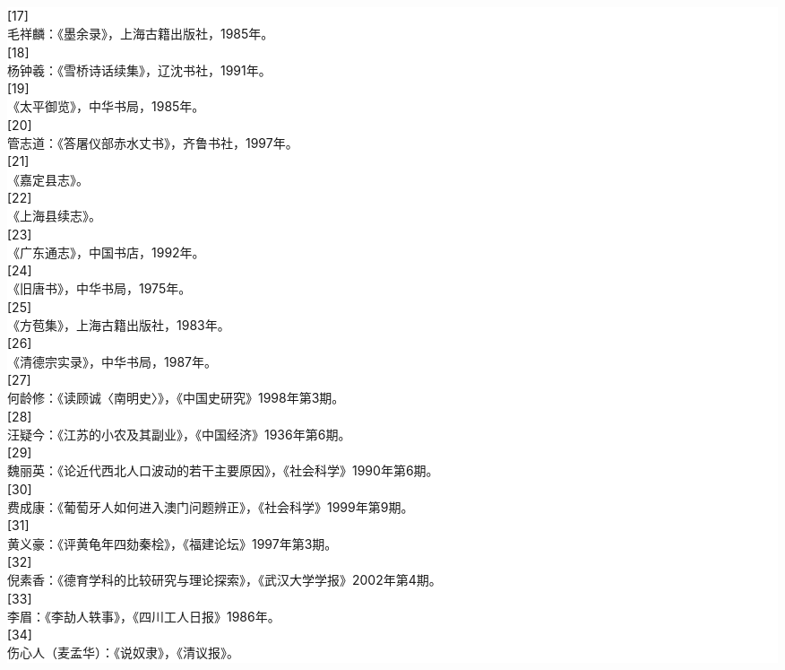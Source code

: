   </div>
  <div class="csl-entry">
    <div class="csl-left-margin">[17]</div><div class="csl-right-inline">毛祥麟：《墨余录》，上海古籍出版社，1985年。</div>
  </div>
  <div class="csl-entry">
    <div class="csl-left-margin">[18]</div><div class="csl-right-inline">杨钟羲：《雪桥诗话续集》，辽沈书社，1991年。</div>
  </div>
  <div class="csl-entry">
    <div class="csl-left-margin">[19]</div><div class="csl-right-inline">《太平御览》，中华书局，1985年。</div>
  </div>
  <div class="csl-entry">
    <div class="csl-left-margin">[20]</div><div class="csl-right-inline">管志道：《答屠仪部赤水丈书》，齐鲁书社，1997年。</div>
  </div>
  <div class="csl-entry">
    <div class="csl-left-margin">[21]</div><div class="csl-right-inline">《嘉定县志》。</div>
  </div>
  <div class="csl-entry">
    <div class="csl-left-margin">[22]</div><div class="csl-right-inline">《上海县续志》。</div>
  </div>
  <div class="csl-entry">
    <div class="csl-left-margin">[23]</div><div class="csl-right-inline">《广东通志》，中国书店，1992年。</div>
  </div>
  <div class="csl-entry">
    <div class="csl-left-margin">[24]</div><div class="csl-right-inline">《旧唐书》，中华书局，1975年。</div>
  </div>
  <div class="csl-entry">
    <div class="csl-left-margin">[25]</div><div class="csl-right-inline">《方苞集》，上海古籍出版社，1983年。</div>
  </div>
  <div class="csl-entry">
    <div class="csl-left-margin">[26]</div><div class="csl-right-inline">《清德宗实录》，中华书局，1987年。</div>
  </div>
  <div class="csl-entry">
    <div class="csl-left-margin">[27]</div><div class="csl-right-inline">何龄修：《读顾诚〈南明史〉》，《中国史研究》1998年第3期。</div>
  </div>
  <div class="csl-entry">
    <div class="csl-left-margin">[28]</div><div class="csl-right-inline">汪疑今：《江苏的小农及其副业》，《中国经济》1936年第6期。</div>
  </div>
  <div class="csl-entry">
    <div class="csl-left-margin">[29]</div><div class="csl-right-inline">魏丽英：《论近代西北人口波动的若干主要原因》，《社会科学》1990年第6期。</div>
  </div>
  <div class="csl-entry">
    <div class="csl-left-margin">[30]</div><div class="csl-right-inline">费成康：《葡萄牙人如何进入澳门问题辨正》，《社会科学》1999年第9期。</div>
  </div>
  <div class="csl-entry">
    <div class="csl-left-margin">[31]</div><div class="csl-right-inline">黄义豪：《评黄龟年四劾秦桧》，《福建论坛》1997年第3期。</div>
  </div>
  <div class="csl-entry">
    <div class="csl-left-margin">[32]</div><div class="csl-right-inline">倪素香：《德育学科的比较研究与理论探索》，《武汉大学学报》2002年第4期。</div>
  </div>
  <div class="csl-entry">
    <div class="csl-left-margin">[33]</div><div class="csl-right-inline">李眉：《李劼人轶事》，《四川工人日报》1986年。</div>
  </div>
  <div class="csl-entry">
    <div class="csl-left-margin">[34]</div><div class="csl-right-inline">伤心人（麦孟华）：《说奴隶》，《清议报》。</div>
  </div>
  <div class="csl-entry">
